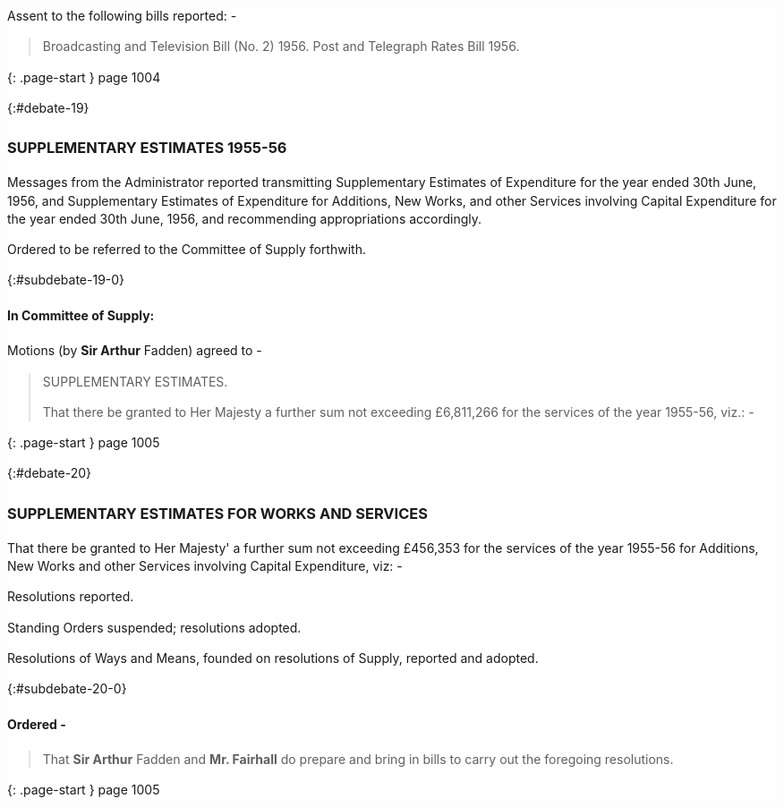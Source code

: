 Assent to the following bills reported: - 

  >Broadcasting and Television Bill (No. 2) 1956. Post and Telegraph Rates Bill 1956. 

{: .page-start }
page 1004

{:#debate-19}
### SUPPLEMENTARY ESTIMATES 1955-56

Messages from the Administrator reported transmitting Supplementary Estimates of Expenditure for the year ended 30th June, 1956, and Supplementary Estimates of Expenditure for Additions, New Works, and other Services involving Capital Expenditure for the year ended 30th June, 1956, and recommending appropriations accordingly. 

Ordered to be referred to the Committee of Supply forthwith. 

{:#subdebate-19-0}
#### In Committee of Supply:

Motions (by  **Sir Arthur**  Fadden) agreed to - 

  >SUPPLEMENTARY ESTIMATES. 
  >
  >That there be granted to Her Majesty a further sum not exceeding £6,811,266 for the services of the year 1955-56, viz.: - 


<graphic href="012131195610026_7_0.jpg"></graphic>



<graphic href="012131195610026_8_1.jpg"></graphic>


{: .page-start }
page 1005

{:#debate-20}
### SUPPLEMENTARY ESTIMATES FOR WORKS AND SERVICES

That there be granted to Her Majesty' a further sum not exceeding £456,353 for the services of the year 1955-56 for Additions, New Works and other Services involving Capital Expenditure, viz: - 


<graphic href="012131195610026_8_2.jpg"></graphic>


Resolutions reported. 

Standing Orders suspended; resolutions adopted. 

Resolutions of Ways and Means, founded on resolutions of Supply, reported and adopted. 

{:#subdebate-20-0}
#### Ordered -

  >That  **Sir Arthur**  Fadden and  **Mr. Fairhall**  do prepare and bring in bills to carry out the foregoing resolutions. 

{: .page-start }
page 1005
